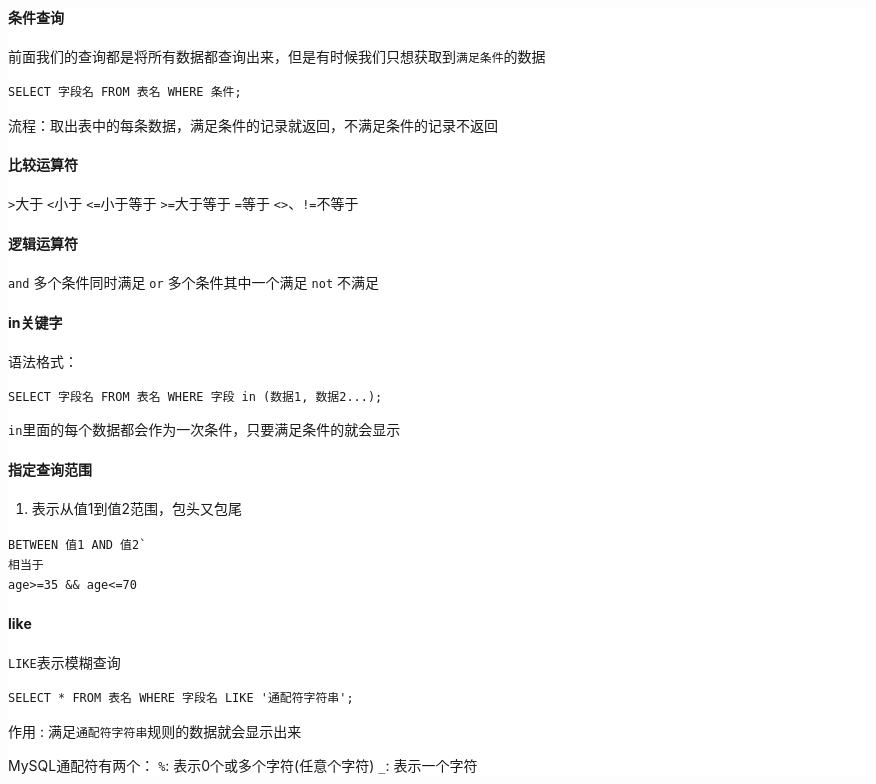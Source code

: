 #### 条件查询

前面我们的查询都是将所有数据都查询出来，但是有时候我们只想获取到`满足条件`的数据

```mysql
SELECT 字段名 FROM 表名 WHERE 条件;
```

流程：取出表中的每条数据，满足条件的记录就返回，不满足条件的记录不返回

#### 比较运算符

`>`大于
`<`小于
`<=`小于等于
`>=`大于等于
`=`等于
`<>`、`!=`不等于

#### 逻辑运算符

`and` 多个条件同时满足
`or` 多个条件其中一个满足
`not` 不满足

####  in关键字

语法格式：

```mysql
SELECT 字段名 FROM 表名 WHERE 字段 in (数据1, 数据2...);
```

`in`里面的每个数据都会作为一次条件，只要满足条件的就会显示

#### 指定查询范围

1. 表示从值1到值2范围，包头又包尾

```mysql
BETWEEN 值1 AND 值2` 
相当于 
age>=35 && age<=70
```

#### like

`LIKE`表示模糊查询

```mysql
SELECT * FROM 表名 WHERE 字段名 LIKE '通配符字符串';
```

作用 : 满足`通配符字符串`规则的数据就会显示出来

MySQL通配符有两个：
`%`: 表示0个或多个字符(任意个字符)
`_`: 表示一个字符
